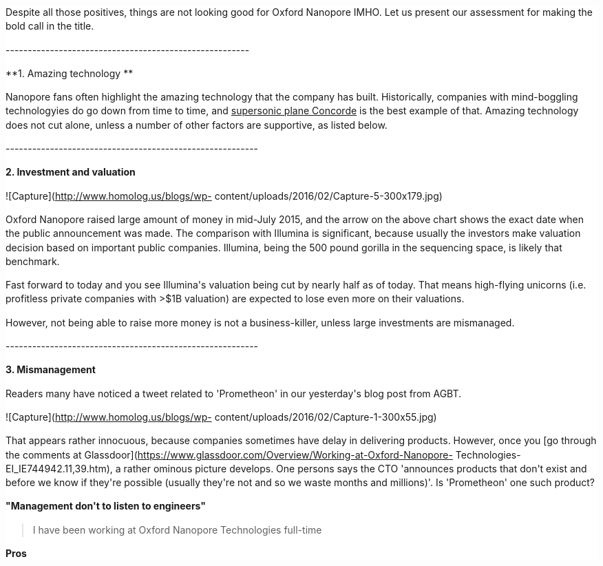 Despite all those positives, things are not looking good for Oxford Nanopore
IMHO. Let us present our assessment for making the bold call in the title.

\-------------------------------------------------------

**1\. Amazing technology **

Nanopore fans often highlight the amazing technology that the company has
built. Historically, companies with mind-boggling technologyies do go down
from time to time, and [supersonic plane
Concorde](https://en.wikipedia.org/wiki/Concorde) is the best example of that.
Amazing technology does not cut alone, unless a number of other factors are
supportive, as listed below.

\---------------------------------------------------------

**2\. Investment and valuation**

![Capture](http://www.homolog.us/blogs/wp-
content/uploads/2016/02/Capture-5-300x179.jpg)

Oxford Nanopore raised large amount of money in mid-July 2015, and the arrow
on the above chart shows the exact date when the public announcement was made.
The comparison with Illumina is significant, because usually the investors
make valuation decision based on important public companies. Illumina, being
the 500 pound gorilla in the sequencing space, is likely that benchmark.

Fast forward to today and you see Illumina's valuation being cut by nearly
half as of today. That means high-flying unicorns (i.e. profitless private
companies with >$1B valuation) are expected to lose even more on their
valuations.

However, not being able to raise more money is not a business-killer, unless
large investments are mismanaged.

\---------------------------------------------------------

**3\. Mismanagement**

Readers many have noticed a tweet related to 'Prometheon' in our yesterday's
blog post from AGBT.

![Capture](http://www.homolog.us/blogs/wp-
content/uploads/2016/02/Capture-1-300x55.jpg)

That appears rather innocuous, because companies sometimes have delay in
delivering products. However, once you [go through the comments at
Glassdoor](https://www.glassdoor.com/Overview/Working-at-Oxford-Nanopore-
Technologies-EI_IE744942.11,39.htm), a rather ominous picture develops. One
persons says the CTO 'announces products that don't exist and before we know
if they're possible (usually they're not and so we waste months and
millions)'. Is 'Prometheon' one such product?

**"Management don't to listen to engineers"**

> I have been working at Oxford Nanopore Technologies full-time

**Pros**
